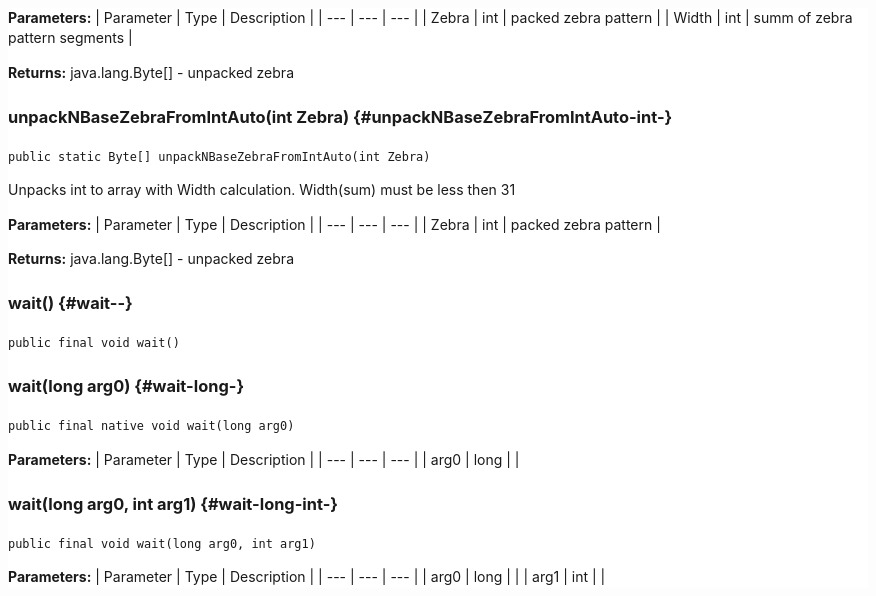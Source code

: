 **Parameters:**
| Parameter | Type | Description |
| --- | --- | --- |
| Zebra | int | packed zebra pattern |
| Width | int | summ of zebra pattern segments |

**Returns:**
java.lang.Byte[] - unpacked zebra
### unpackNBaseZebraFromIntAuto(int Zebra) {#unpackNBaseZebraFromIntAuto-int-}
```
public static Byte[] unpackNBaseZebraFromIntAuto(int Zebra)
```


Unpacks int to array with Width calculation. Width(sum) must be less then 31

**Parameters:**
| Parameter | Type | Description |
| --- | --- | --- |
| Zebra | int | packed zebra pattern |

**Returns:**
java.lang.Byte[] - unpacked zebra
### wait() {#wait--}
```
public final void wait()
```




### wait(long arg0) {#wait-long-}
```
public final native void wait(long arg0)
```




**Parameters:**
| Parameter | Type | Description |
| --- | --- | --- |
| arg0 | long |  |

### wait(long arg0, int arg1) {#wait-long-int-}
```
public final void wait(long arg0, int arg1)
```




**Parameters:**
| Parameter | Type | Description |
| --- | --- | --- |
| arg0 | long |  |
| arg1 | int |  |


